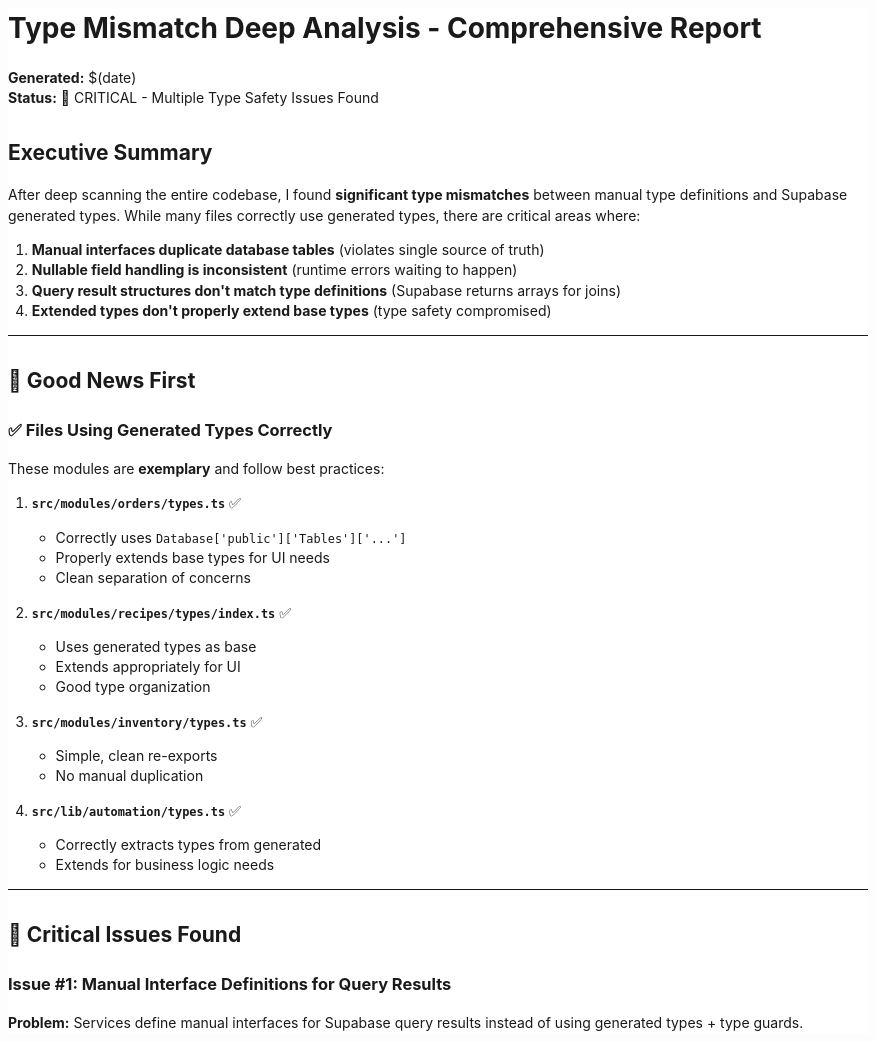 # Type Mismatch Deep Analysis - Comprehensive Report

**Generated:** $(date)  
**Status:** 🔴 CRITICAL - Multiple Type Safety Issues Found

## Executive Summary

After deep scanning the entire codebase, I found **significant type mismatches** between manual type definitions and Supabase generated types. While many files correctly use generated types, there are critical areas where:

1. **Manual interfaces duplicate database tables** (violates single source of truth)
2. **Nullable field handling is inconsistent** (runtime errors waiting to happen)
3. **Query result structures don't match type definitions** (Supabase returns arrays for joins)
4. **Extended types don't properly extend base types** (type safety compromised)

---

## 🎯 Good News First

### ✅ Files Using Generated Types Correctly

These modules are **exemplary** and follow best practices:

1. **`src/modules/orders/types.ts`** ✅
   - Correctly uses `Database['public']['Tables']['...']`
   - Properly extends base types for UI needs
   - Clean separation of concerns

2. **`src/modules/recipes/types/index.ts`** ✅
   - Uses generated types as base
   - Extends appropriately for UI
   - Good type organization

3. **`src/modules/inventory/types.ts`** ✅
   - Simple, clean re-exports
   - No manual duplication

4. **`src/lib/automation/types.ts`** ✅
   - Correctly extracts types from generated
   - Extends for business logic needs

---

## 🔴 Critical Issues Found

### Issue #1: Manual Interface Definitions for Query Results

**Problem:** Services define manual interfaces for Supabase query results instead of using generated types + type guards.
